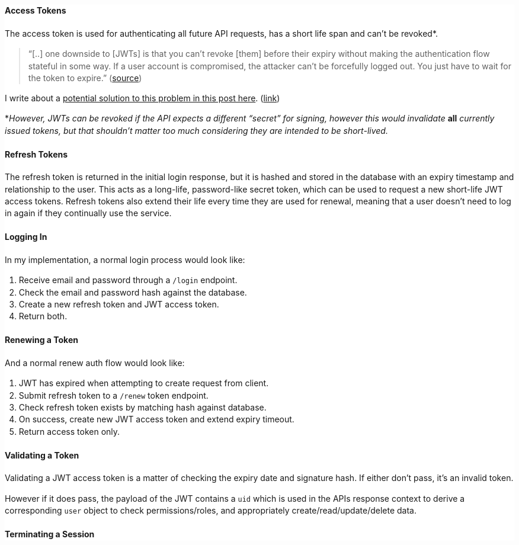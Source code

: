 #### Access Tokens

The access token is used for authenticating all future API requests, has a short life span and can’t be revoked*.

> “[..] one downside to [JWTs] is that you can’t revoke [them] before their expiry without making the authentication flow stateful in some way. If a user account is compromised, the attacker can’t be forcefully logged out. You just have to wait for the token to expire.” ([source](https://www.reddit.com/r/programming/comments/6edt2t/consistent_and_beautiful_restful_api_design_tips/di9smxn/))

I write about a [potential solution to this problem in this post here](https://medium.com/@petertboyer/expiring-jwts-with-refresh-tokens-cf54057fe727). ([link](https://medium.com/@petertboyer/expiring-jwts-with-refresh-tokens-cf54057fe727))

**However, JWTs can be revoked if the API expects a different “secret” for signing, however this would invalidate* **all** *currently issued tokens, but that shouldn’t matter too much considering they are intended to be short-lived.*

#### Refresh Tokens

The refresh token is returned in the initial login response, but it is hashed and stored in the database with an expiry timestamp and relationship to the user. This acts as a long-life, password-like secret token, which can be used to request a new short-life JWT access tokens. Refresh tokens also extend their life every time they are used for renewal, meaning that a user doesn’t need to log in again if they continually use the service.

#### Logging In

In my implementation, a normal login process would look like:

1. Receive email and password through a `/login` endpoint.
2. Check the email and password hash against the database.
3. Create a new refresh token and JWT access token.
4. Return both.

#### Renewing a Token

And a normal renew auth flow would look like:

1. JWT has expired when attempting to create request from client.
2. Submit refresh token to a `/renew` token endpoint.
3. Check refresh token exists by matching hash against database.
4. On success, create new JWT access token and extend expiry timeout.
5. Return access token only.

#### Validating a Token

Validating a JWT access token is a matter of checking the expiry date and signature hash. If either don’t pass, it’s an invalid token.

However if it does pass, the payload of the JWT contains a `uid` which is used in the APIs response context to derive a corresponding `user` object to check permissions/roles, and appropriately create/read/update/delete data.

#### Terminating a Session
